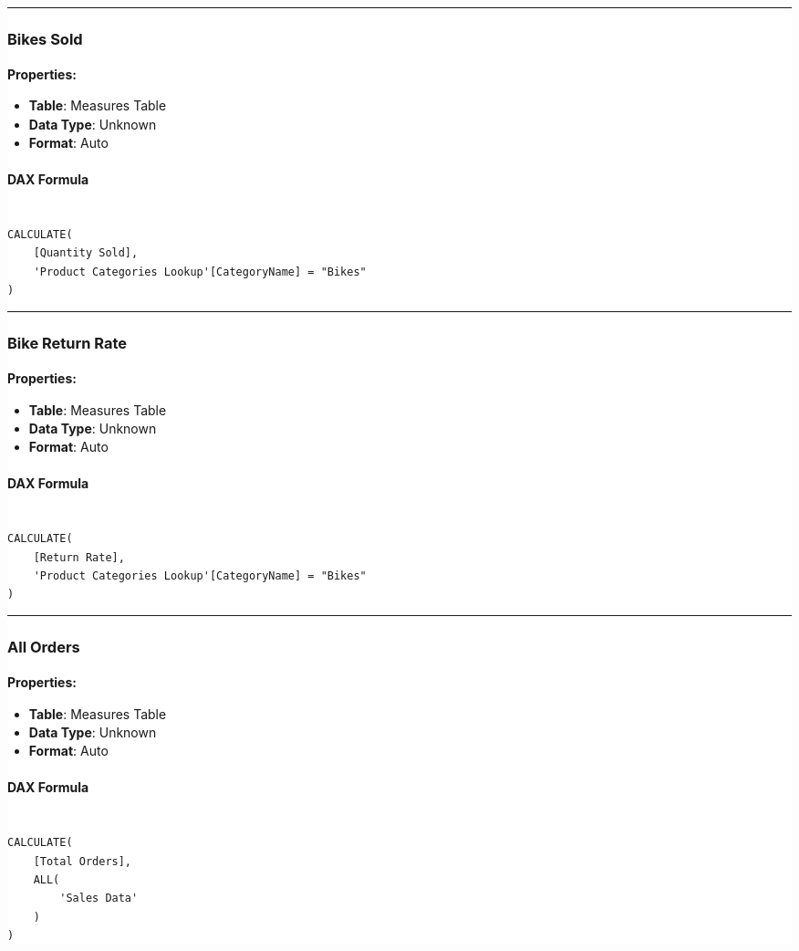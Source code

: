 

---

### Bikes Sold


**Properties:**
- **Table**: Measures Table
- **Data Type**: Unknown
- **Format**: Auto

#### DAX Formula
```dax

CALCULATE(
    [Quantity Sold],
    'Product Categories Lookup'[CategoryName] = "Bikes"
)
```



---

### Bike Return Rate


**Properties:**
- **Table**: Measures Table
- **Data Type**: Unknown
- **Format**: Auto

#### DAX Formula
```dax

CALCULATE(
    [Return Rate],
    'Product Categories Lookup'[CategoryName] = "Bikes"
)
```



---

### All Orders


**Properties:**
- **Table**: Measures Table
- **Data Type**: Unknown
- **Format**: Auto

#### DAX Formula
```dax

CALCULATE(
    [Total Orders],
    ALL(
        'Sales Data'
    )
)
```
